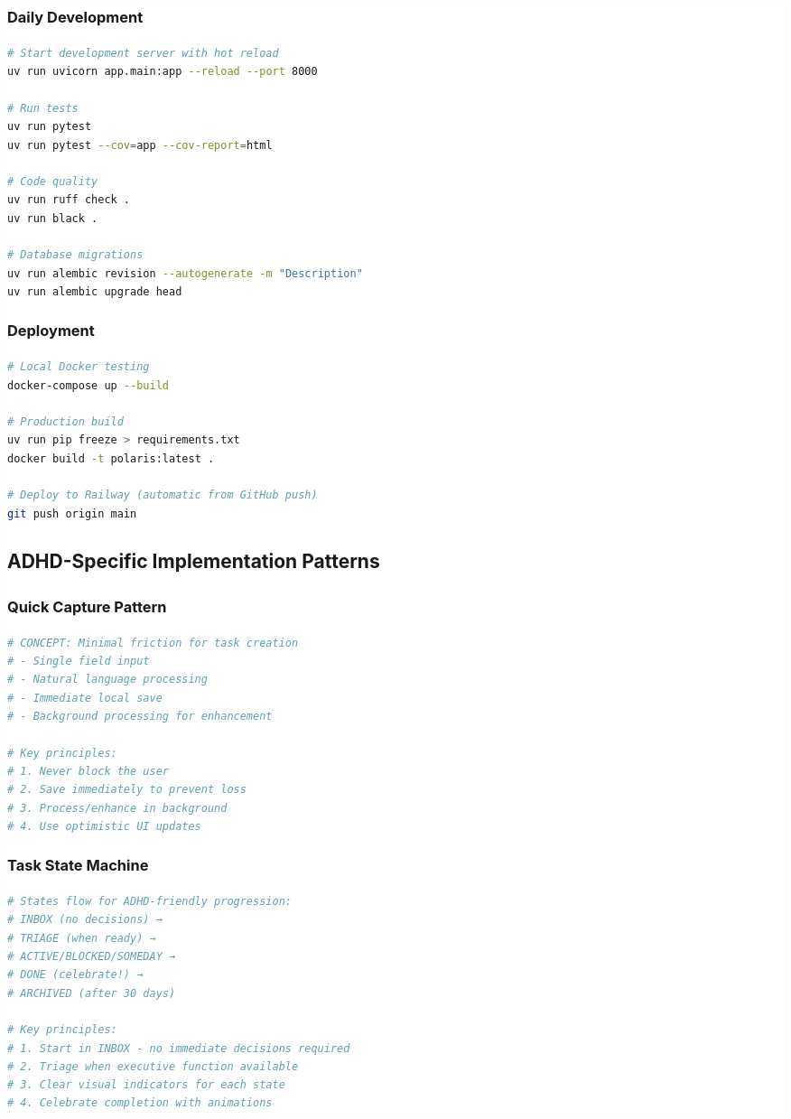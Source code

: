 ### Daily Development
```bash
# Start development server with hot reload
uv run uvicorn app.main:app --reload --port 8000

# Run tests
uv run pytest
uv run pytest --cov=app --cov-report=html

# Code quality
uv run ruff check .
uv run black .

# Database migrations
uv run alembic revision --autogenerate -m "Description"
uv run alembic upgrade head
```

### Deployment
```bash
# Local Docker testing
docker-compose up --build

# Production build
uv run pip freeze > requirements.txt
docker build -t polaris:latest .

# Deploy to Railway (automatic from GitHub push)
git push origin main
```

## ADHD-Specific Implementation Patterns

### Quick Capture Pattern
```python
# CONCEPT: Minimal friction for task creation
# - Single field input
# - Natural language processing
# - Immediate local save
# - Background processing for enhancement

# Key principles:
# 1. Never block the user
# 2. Save immediately to prevent loss
# 3. Process/enhance in background
# 4. Use optimistic UI updates
```

### Task State Machine
```python
# States flow for ADHD-friendly progression:
# INBOX (no decisions) → 
# TRIAGE (when ready) → 
# ACTIVE/BLOCKED/SOMEDAY →
# DONE (celebrate!) →
# ARCHIVED (after 30 days)

# Key principles:
# 1. Start in INBOX - no immediate decisions required
# 2. Triage when executive function available
# 3. Clear visual indicators for each state
# 4. Celebrate completion with animations
```
